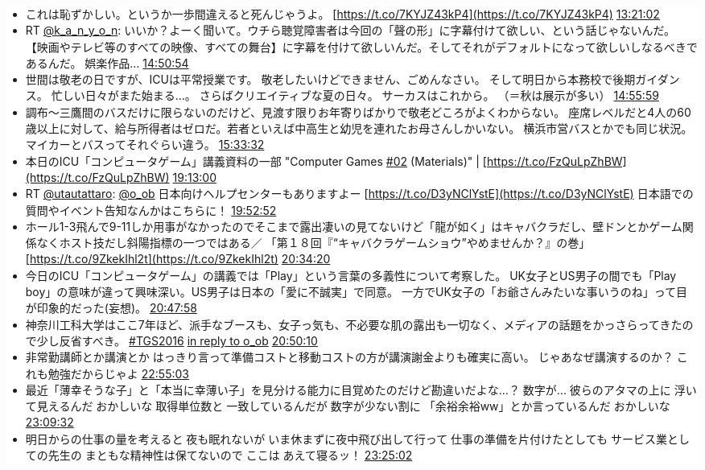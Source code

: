 *   これは恥ずかしい。というか一歩間違えると死んじゃうよ。 [https://t.co/7KYJZ43kP4](https://t.co/7KYJZ43kP4) [13:21:02](https://twitter.com/o_ob/statuses/777724153075933184)
*   RT [@k_a_n_y_o_n](https://twitter.com/k_a_n_y_o_n): いいか？よーく聞いて。ウチら聴覚障害者は今回の「聲の形」に字幕付けて欲しい、という話じゃないんだ。 【映画やテレビ等のすべての映像、すべての舞台】に字幕を付けて欲しいんだ。そしてそれがデフォルトになって欲しいしなるべきであるんだ。 娯楽作品… [14:50:54](https://twitter.com/o_ob/statuses/777746769283133440)
*   世間は敬老の日ですが、ICUは平常授業です。 敬老したいけどできません、ごめんなさい。 そして明日から本務校で後期ガイダンス。 忙しい日々がまた始まる…。 さらばクリエイティブな夏の日々。 サーカスはこれから。 （＝秋は展示が多い） [14:55:59](https://twitter.com/o_ob/statuses/777748051259600897)
*   調布〜三鷹間のバスだけに限らないのだけど、見渡す限りお年寄りばかりで敬老どころがよくわからない。 座席レベルだと4人の60歳以上に対して、給与所得者はゼロだ。若者といえば中高生と幼児を連れたお母さんしかいない。 横浜市営バスとかでも同じ状況。 マイカーとバスってそれぐらい違う。 [15:33:32](https://twitter.com/o_ob/statuses/777757499122266112)
*   本日のICU「コンピュータゲーム」講義資料の一部 "Computer Games [#02](https://twitter.com/search?q=%2302&src=hash) (Materials)" | [https://t.co/FzQuLpZhBW](https://t.co/FzQuLpZhBW) [19:13:00](https://twitter.com/o_ob/statuses/777812730900164608)
*   RT [@utautattaro](https://twitter.com/utautattaro): [@o_ob](https://twitter.com/o_ob) 日本向けヘルプセンターもありますよー [https://t.co/D3yNClYstE](https://t.co/D3yNClYstE) 日本語での質問やイベント告知なんかはこちらに！ [19:52:52](https://twitter.com/o_ob/statuses/777822764270878721)
*   ホール1-3飛んで9-11しか用事がなかったのでそこまで露出凄いの見てないけど「龍が如く」はキャバクラだし、壁ドンとかゲーム関係なくホスト技だし斜陽指標の一つではある／ 「第１８回『“キャバクラゲームショウ”やめませんか？』の巻」 [https://t.co/9ZkekIhl2t](https://t.co/9ZkekIhl2t) [20:34:20](https://twitter.com/o_ob/statuses/777833196599644160)
*   今日のICU「コンピュータゲーム」の講義では「Play」という言葉の多義性について考察した。 UK女子とUS男子の間でも「Play boy」の意味が違って興味深い。US男子は日本の「愛に不誠実」で同意。 一方でUK女子の「お爺さんみたいな事いうのね」って目が印象的だった(妄想)。 [20:47:58](https://twitter.com/o_ob/statuses/777836630967066624)
*   神奈川工科大学はここ7年ほど、派手なブースも、女子っ気も、不必要な肌の露出も一切なく、メディアの話題をかっさらってきたので少し反省すべき。 [#TGS2016](https://twitter.com/search?q=%23TGS2016&src=hash) [in reply to o_ob](https://twitter.com/o_ob/statuses/777833196599644160) [20:50:10](https://twitter.com/o_ob/statuses/777837184351019008)
*   非常勤講師とか講演とか はっきり言って準備コストと移動コストの方が講演謝金よりも確実に高い。 じゃあなぜ講演するのか？ これも勉強だからじゃよ [22:55:03](https://twitter.com/o_ob/statuses/777868610165350404)
*   最近「薄幸そうな子」と「本当に幸薄い子」を見分ける能力に目覚めたのだけど勘違いだよな...？ 数字が... 彼らのアタマの上に 浮いて見えるんだ おかしいな 取得単位数と 一致しているんだが 数字が少ない割に 「余裕余裕ww」とか言っているんだ おかしいな [23:09:32](https://twitter.com/o_ob/statuses/777872253660778496)
*   明日からの仕事の量を考えると 夜も眠れないが いま休まずに夜中飛び出して行って 仕事の準備を片付けたとしても サービス業としての先生の まともな精神性は保てないので ここは あえて寝るッ！ [23:25:02](https://twitter.com/o_ob/statuses/777876156494209024)